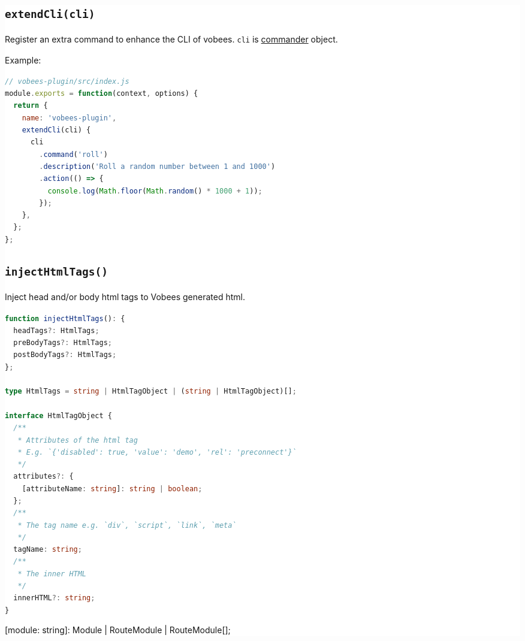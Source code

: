 ## `extendCli(cli)`

Register an extra command to enhance the CLI of vobees. `cli` is [commander](https://www.npmjs.com/package/commander) object.

Example:

```js {5-12}
// vobees-plugin/src/index.js
module.exports = function(context, options) {
  return {
    name: 'vobees-plugin',
    extendCli(cli) {
      cli
        .command('roll')
        .description('Roll a random number between 1 and 1000')
        .action(() => {
          console.log(Math.floor(Math.random() * 1000 + 1));
        });
    },
  };
};
```

## `injectHtmlTags()`

Inject head and/or body html tags to Vobees generated html.

```typescript
function injectHtmlTags(): {
  headTags?: HtmlTags;
  preBodyTags?: HtmlTags;
  postBodyTags?: HtmlTags;
};

type HtmlTags = string | HtmlTagObject | (string | HtmlTagObject)[];

interface HtmlTagObject {
  /**
   * Attributes of the html tag
   * E.g. `{'disabled': true, 'value': 'demo', 'rel': 'preconnect'}`
   */
  attributes?: {
    [attributeName: string]: string | boolean;
  };
  /**
   * The tag name e.g. `div`, `script`, `link`, `meta`
   */
  tagName: string;
  /**
   * The inner HTML
   */
  innerHTML?: string;
}
```


  [module: string]: Module | RouteModule | RouteModule[];